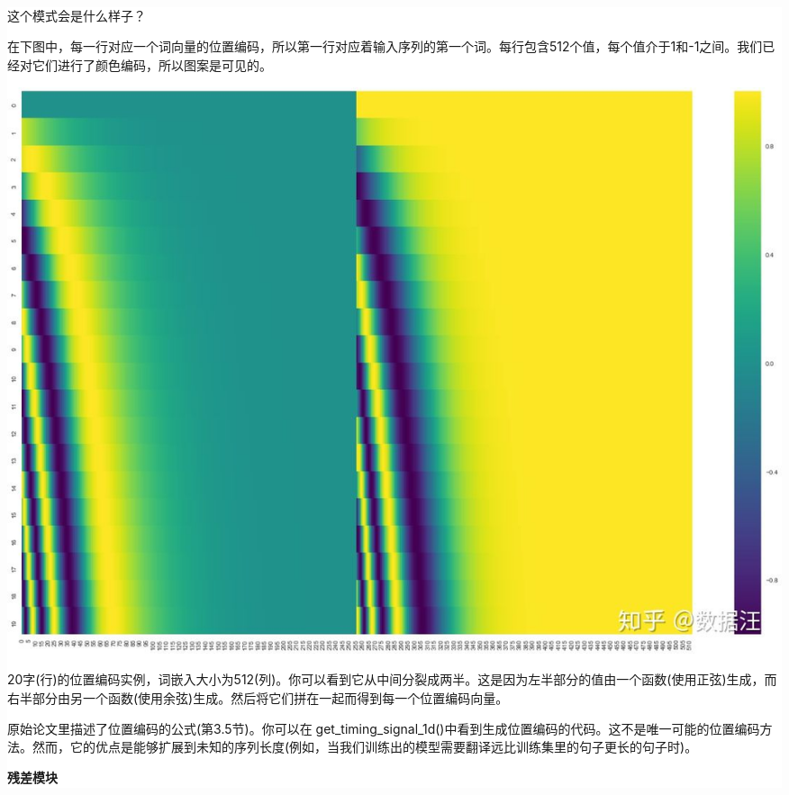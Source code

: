

这个模式会是什么样子？



在下图中，每一行对应一个词向量的位置编码，所以第一行对应着输入序列的第一个词。每行包含512个值，每个值介于1和-1之间。我们已经对它们进行了颜色编码，所以图案是可见的。





![img](imgs/v2-2d1e32c22c7e4de44d731e4969e27f08_1440w.jpg)



20字(行)的位置编码实例，词嵌入大小为512(列)。你可以看到它从中间分裂成两半。这是因为左半部分的值由一个函数(使用正弦)生成，而右半部分由另一个函数(使用余弦)生成。然后将它们拼在一起而得到每一个位置编码向量。



原始论文里描述了位置编码的公式(第3.5节)。你可以在 get_timing_signal_1d()中看到生成位置编码的代码。这不是唯一可能的位置编码方法。然而，它的优点是能够扩展到未知的序列长度(例如，当我们训练出的模型需要翻译远比训练集里的句子更长的句子时)。



**残差模块**
